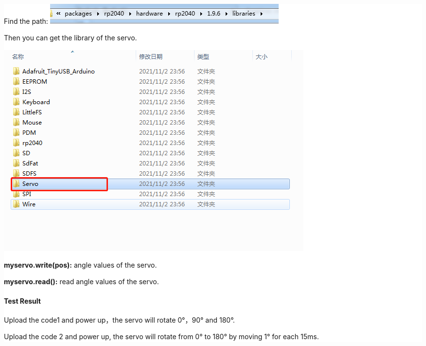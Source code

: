 Find the path: ![](media/6d661fd870360f0eeaba9a60d20507c8.png)

Then you can get the library of the servo.

![](media/6cb2fc3c66f780638a1073225f8cd758.png)

**myservo.write(pos):** angle values of the servo. 

**myservo.read():** read angle values of the servo.

#### **Test Result**

Upload the code1 and power up，the servo will rotate 0°，90° and 180°.

Upload the code 2 and power up, the servo will rotate from 0° to 180° by moving 1° for each 15ms.
